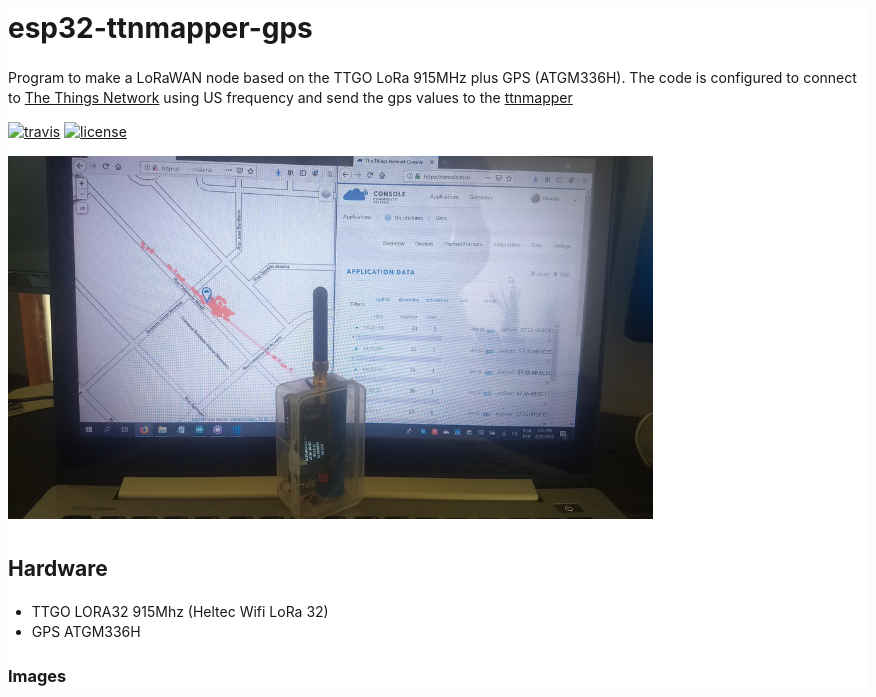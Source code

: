 # esp32-ttnmapper-gps

Program to make a LoRaWAN node based on the TTGO LoRa 915MHz plus GPS (ATGM336H). The code is configured to connect to [The Things Network](https://www.thethingsnetwork.org/) using US frequency and send the gps values to the [ttnmapper](http://ttnmapper.org/)

[![travis](https://travis-ci.org/ricaun/esp32-ttnmapper-gps.svg)](https://travis-ci.org/ricaun/esp32-ttnmapper-gps)
[![license](https://img.shields.io/github/license/ricaun/esp32-ttnmapper-gps.svg)](LICENSE)

<img src="img/ttn.jpg" alt="ttn" width="75%">

## Hardware

* TTGO LORA32 915Mhz (Heltec Wifi LoRa 32)
* GPS ATGM336H

### Images
